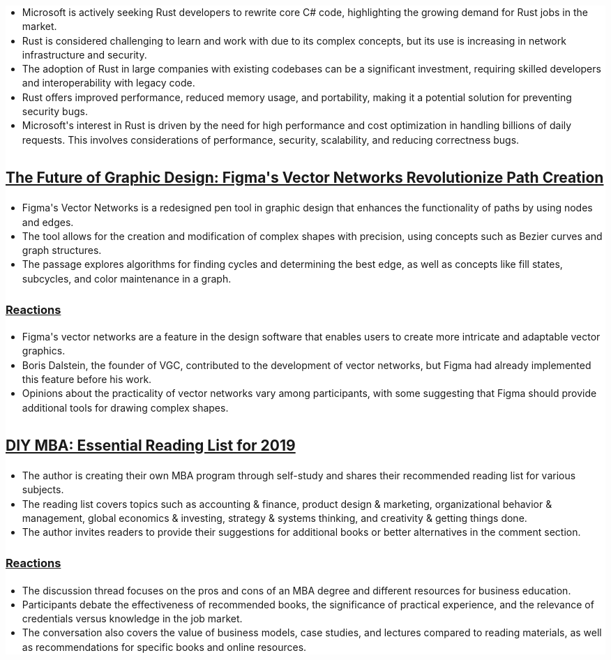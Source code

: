 - Microsoft is actively seeking Rust developers to rewrite core C# code, highlighting the growing demand for Rust jobs in the market.
- Rust is considered challenging to learn and work with due to its complex concepts, but its use is increasing in network infrastructure and security.
- The adoption of Rust in large companies with existing codebases can be a significant investment, requiring skilled developers and interoperability with legacy code.
- Rust offers improved performance, reduced memory usage, and portability, making it a potential solution for preventing security bugs.
- Microsoft's interest in Rust is driven by the need for high performance and cost optimization in handling billions of daily requests. This involves considerations of performance, security, scalability, and reducing correctness bugs.

## [The Future of Graphic Design: Figma's Vector Networks Revolutionize Path Creation](https://alexharri.com/blog/vector-networks)

- Figma's Vector Networks is a redesigned pen tool in graphic design that enhances the functionality of paths by using nodes and edges.
- The tool allows for the creation and modification of complex shapes with precision, using concepts such as Bezier curves and graph structures.
- The passage explores algorithms for finding cycles and determining the best edge, as well as concepts like fill states, subcycles, and color maintenance in a graph.

### [Reactions](https://news.ycombinator.com/item?id=39241825)

- Figma's vector networks are a feature in the design software that enables users to create more intricate and adaptable vector graphics.
- Boris Dalstein, the founder of VGC, contributed to the development of vector networks, but Figma had already implemented this feature before his work.
- Opinions about the practicality of vector networks vary among participants, with some suggesting that Figma should provide additional tools for drawing complex shapes.

## [DIY MBA: Essential Reading List for 2019](https://chrisstoneman.medium.com/diy-mba-my-reading-list-f7699bd7d0c6)

- The author is creating their own MBA program through self-study and shares their recommended reading list for various subjects.
- The reading list covers topics such as accounting & finance, product design & marketing, organizational behavior & management, global economics & investing, strategy & systems thinking, and creativity & getting things done.
- The author invites readers to provide their suggestions for additional books or better alternatives in the comment section.

### [Reactions](https://news.ycombinator.com/item?id=39243044)

- The discussion thread focuses on the pros and cons of an MBA degree and different resources for business education.
- Participants debate the effectiveness of recommended books, the significance of practical experience, and the relevance of credentials versus knowledge in the job market.
- The conversation also covers the value of business models, case studies, and lectures compared to reading materials, as well as recommendations for specific books and online resources.
